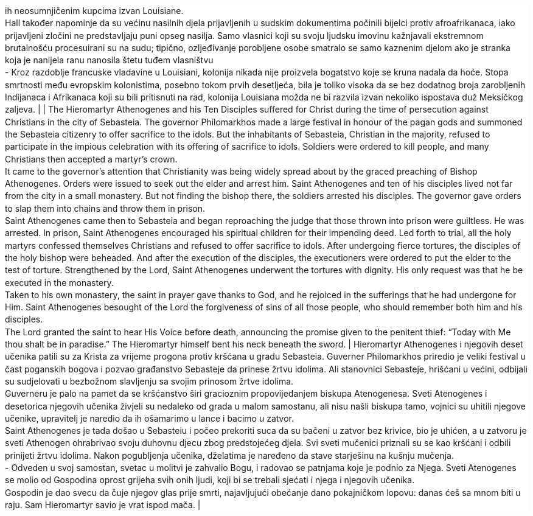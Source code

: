 ih neosumnjičenim kupcima izvan Louisiane.<br/>Hall također napominje da su većinu nasilnih djela prijavljenih u sudskim dokumentima počinili bijelci protiv afroafrikanaca, iako prijavljeni zločini ne predstavljaju puni opseg nasilja. Samo vlasnici koji su svoju ljudsku imovinu kažnjavali ekstremnom brutalnošću procesuirani su na sudu; tipično, ozljeđivanje porobljene osobe smatralo se samo kaznenim djelom ako je stranka koja je nanijela ranu nanosila štetu tuđem vlasništvu<br/>- Kroz razdoblje francuske vladavine u Louisiani, kolonija nikada nije proizvela bogatstvo koje se kruna nadala da hoće. Stopa smrtnosti među evropskim kolonistima, posebno tokom prvih desetljeća, bila je toliko visoka da se bez dodatnog broja zarobljenih Indijanaca i Afrikanaca koji su bili pritisnuti na rad, kolonija Louisiana možda ne bi razvila izvan nekoliko ispostava duž Meksičkog zaljeva. |
| The Hieromartyr Athenogenes and his Ten Disciples suffered for Christ during the time of persecution against Christians in the city of Sebasteia. The governor Philomarkhos made a large festival in honour of the pagan gods and summoned the Sebasteia citizenry to offer sacrifice to the idols. But the inhabitants of Sebasteia, Christian in the majority, refused to participate in the impious celebration with its offering of sacrifice to idols. Soldiers were ordered to kill people, and many Christians then accepted a martyr’s crown.<br/>It came to the governor’s attention that Christianity was being widely spread about by the graced preaching of Bishop Athenogenes. Orders were issued to seek out the elder and arrest him. Saint Athenogenes and ten of his disciples lived not far from the city in a small monastery. But not finding the bishop there, the soldiers arrested his disciples. The governor gave orders to slap them into chains and throw them in prison.<br/>Saint Athenogenes came then to Sebasteia and began reproaching the judge that those thrown into prison were guiltless. He was arrested. In prison, Saint Athenogenes encouraged his spiritual children for their impending deed. Led forth to trial, all the holy martyrs confessed themselves Christians and refused to offer sacrifice to idols. After undergoing fierce tortures, the disciples of the holy bishop were beheaded. And after the execution of the disciples, the executioners were ordered to put the elder to the test of torture. Strengthened by the Lord, Saint Athenogenes underwent the tortures with dignity. His only request was that he be executed in the monastery.<br/>Taken to his own monastery, the saint in prayer gave thanks to God, and he rejoiced in the sufferings that he had undergone for Him. Saint Athenogenes besought of the Lord the forgiveness of sins of all those people, who should remember both him and his disciples.<br/>The Lord granted the saint to hear His Voice before death, announcing the promise given to the penitent thief: “Today with Me thou shalt be in paradise.” The Hieromartyr himself bent his neck beneath the sword. | Hieromartyr Athenogenes i njegovih deset učenika patili su za Krista za vrijeme progona protiv kršćana u gradu Sebasteia. Guverner Philomarkhos priredio je veliki festival u čast poganskih bogova i pozvao građanstvo Sebasteje da prinese žrtvu idolima. Ali stanovnici Sebasteje, hrišćani u većini, odbijali su sudjelovati u bezbožnom slavljenju sa svojim prinosom žrtve idolima.<br/>Guverneru je palo na pamet da se kršćanstvo širi gracioznim propovijedanjem biskupa Atenogenesa. Sveti Atenogenes i desetorica njegovih učenika živjeli su nedaleko od grada u malom samostanu, ali nisu našli biskupa tamo, vojnici su uhitili njegove učenike, upravitelj je naredio da ih ošamarimo u lance i bacimo u zatvor.<br/>Saint Athenogenes je tada došao u Sebasteiu i počeo prekoriti suca da su bačeni u zatvor bez krivice, bio je uhićen, a u zatvoru je sveti Athenogen ohrabrivao svoju duhovnu djecu zbog predstojećeg djela. Svi sveti mučenici priznali su se kao kršćani i odbili prinijeti žrtvu idolima. Nakon pogubljenja učenika, dželatima je naređeno da stave starješinu na kušnju mučenja.<br/>- Odveden u svoj samostan, svetac u molitvi je zahvalio Bogu, i radovao se patnjama koje je podnio za Njega. Sveti Atenogenes se molio od Gospodina oprost grijeha svih onih ljudi, koji bi se trebali sjećati i njega i njegovih učenika.<br/>Gospodin je dao svecu da čuje njegov glas prije smrti, najavljujući obećanje dano pokajničkom lopovu: danas ćeš sa mnom biti u raju. Sam Hieromartyr savio je vrat ispod mača. |